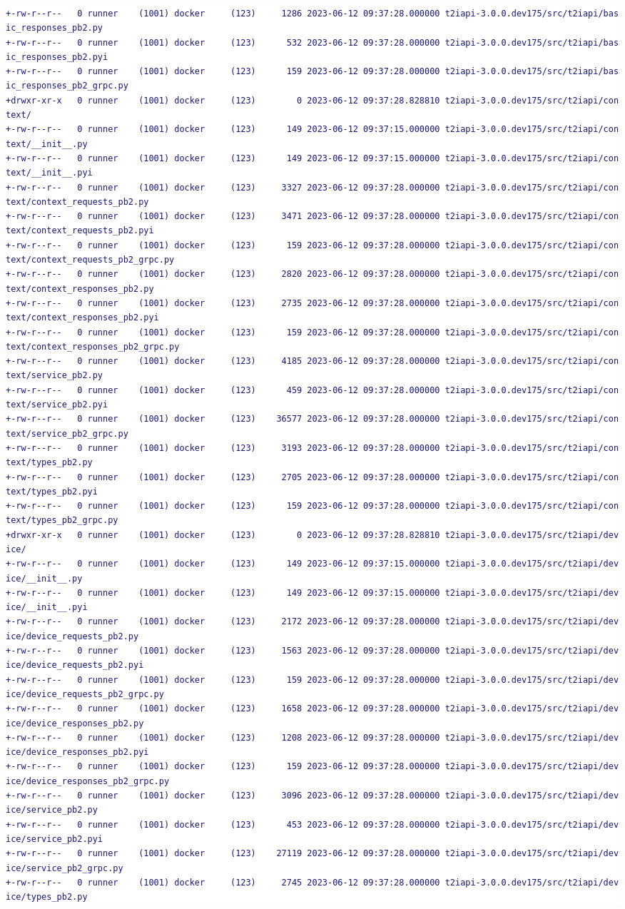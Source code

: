 ```diff
+-rw-r--r--   0 runner    (1001) docker     (123)     1286 2023-06-12 09:37:28.000000 t2iapi-3.0.0.dev175/src/t2iapi/basic_responses_pb2.py
+-rw-r--r--   0 runner    (1001) docker     (123)      532 2023-06-12 09:37:28.000000 t2iapi-3.0.0.dev175/src/t2iapi/basic_responses_pb2.pyi
+-rw-r--r--   0 runner    (1001) docker     (123)      159 2023-06-12 09:37:28.000000 t2iapi-3.0.0.dev175/src/t2iapi/basic_responses_pb2_grpc.py
+drwxr-xr-x   0 runner    (1001) docker     (123)        0 2023-06-12 09:37:28.828810 t2iapi-3.0.0.dev175/src/t2iapi/context/
+-rw-r--r--   0 runner    (1001) docker     (123)      149 2023-06-12 09:37:15.000000 t2iapi-3.0.0.dev175/src/t2iapi/context/__init__.py
+-rw-r--r--   0 runner    (1001) docker     (123)      149 2023-06-12 09:37:15.000000 t2iapi-3.0.0.dev175/src/t2iapi/context/__init__.pyi
+-rw-r--r--   0 runner    (1001) docker     (123)     3327 2023-06-12 09:37:28.000000 t2iapi-3.0.0.dev175/src/t2iapi/context/context_requests_pb2.py
+-rw-r--r--   0 runner    (1001) docker     (123)     3471 2023-06-12 09:37:28.000000 t2iapi-3.0.0.dev175/src/t2iapi/context/context_requests_pb2.pyi
+-rw-r--r--   0 runner    (1001) docker     (123)      159 2023-06-12 09:37:28.000000 t2iapi-3.0.0.dev175/src/t2iapi/context/context_requests_pb2_grpc.py
+-rw-r--r--   0 runner    (1001) docker     (123)     2820 2023-06-12 09:37:28.000000 t2iapi-3.0.0.dev175/src/t2iapi/context/context_responses_pb2.py
+-rw-r--r--   0 runner    (1001) docker     (123)     2735 2023-06-12 09:37:28.000000 t2iapi-3.0.0.dev175/src/t2iapi/context/context_responses_pb2.pyi
+-rw-r--r--   0 runner    (1001) docker     (123)      159 2023-06-12 09:37:28.000000 t2iapi-3.0.0.dev175/src/t2iapi/context/context_responses_pb2_grpc.py
+-rw-r--r--   0 runner    (1001) docker     (123)     4185 2023-06-12 09:37:28.000000 t2iapi-3.0.0.dev175/src/t2iapi/context/service_pb2.py
+-rw-r--r--   0 runner    (1001) docker     (123)      459 2023-06-12 09:37:28.000000 t2iapi-3.0.0.dev175/src/t2iapi/context/service_pb2.pyi
+-rw-r--r--   0 runner    (1001) docker     (123)    36577 2023-06-12 09:37:28.000000 t2iapi-3.0.0.dev175/src/t2iapi/context/service_pb2_grpc.py
+-rw-r--r--   0 runner    (1001) docker     (123)     3193 2023-06-12 09:37:28.000000 t2iapi-3.0.0.dev175/src/t2iapi/context/types_pb2.py
+-rw-r--r--   0 runner    (1001) docker     (123)     2705 2023-06-12 09:37:28.000000 t2iapi-3.0.0.dev175/src/t2iapi/context/types_pb2.pyi
+-rw-r--r--   0 runner    (1001) docker     (123)      159 2023-06-12 09:37:28.000000 t2iapi-3.0.0.dev175/src/t2iapi/context/types_pb2_grpc.py
+drwxr-xr-x   0 runner    (1001) docker     (123)        0 2023-06-12 09:37:28.828810 t2iapi-3.0.0.dev175/src/t2iapi/device/
+-rw-r--r--   0 runner    (1001) docker     (123)      149 2023-06-12 09:37:15.000000 t2iapi-3.0.0.dev175/src/t2iapi/device/__init__.py
+-rw-r--r--   0 runner    (1001) docker     (123)      149 2023-06-12 09:37:15.000000 t2iapi-3.0.0.dev175/src/t2iapi/device/__init__.pyi
+-rw-r--r--   0 runner    (1001) docker     (123)     2172 2023-06-12 09:37:28.000000 t2iapi-3.0.0.dev175/src/t2iapi/device/device_requests_pb2.py
+-rw-r--r--   0 runner    (1001) docker     (123)     1563 2023-06-12 09:37:28.000000 t2iapi-3.0.0.dev175/src/t2iapi/device/device_requests_pb2.pyi
+-rw-r--r--   0 runner    (1001) docker     (123)      159 2023-06-12 09:37:28.000000 t2iapi-3.0.0.dev175/src/t2iapi/device/device_requests_pb2_grpc.py
+-rw-r--r--   0 runner    (1001) docker     (123)     1658 2023-06-12 09:37:28.000000 t2iapi-3.0.0.dev175/src/t2iapi/device/device_responses_pb2.py
+-rw-r--r--   0 runner    (1001) docker     (123)     1208 2023-06-12 09:37:28.000000 t2iapi-3.0.0.dev175/src/t2iapi/device/device_responses_pb2.pyi
+-rw-r--r--   0 runner    (1001) docker     (123)      159 2023-06-12 09:37:28.000000 t2iapi-3.0.0.dev175/src/t2iapi/device/device_responses_pb2_grpc.py
+-rw-r--r--   0 runner    (1001) docker     (123)     3096 2023-06-12 09:37:28.000000 t2iapi-3.0.0.dev175/src/t2iapi/device/service_pb2.py
+-rw-r--r--   0 runner    (1001) docker     (123)      453 2023-06-12 09:37:28.000000 t2iapi-3.0.0.dev175/src/t2iapi/device/service_pb2.pyi
+-rw-r--r--   0 runner    (1001) docker     (123)    27119 2023-06-12 09:37:28.000000 t2iapi-3.0.0.dev175/src/t2iapi/device/service_pb2_grpc.py
+-rw-r--r--   0 runner    (1001) docker     (123)     2745 2023-06-12 09:37:28.000000 t2iapi-3.0.0.dev175/src/t2iapi/device/types_pb2.py
```